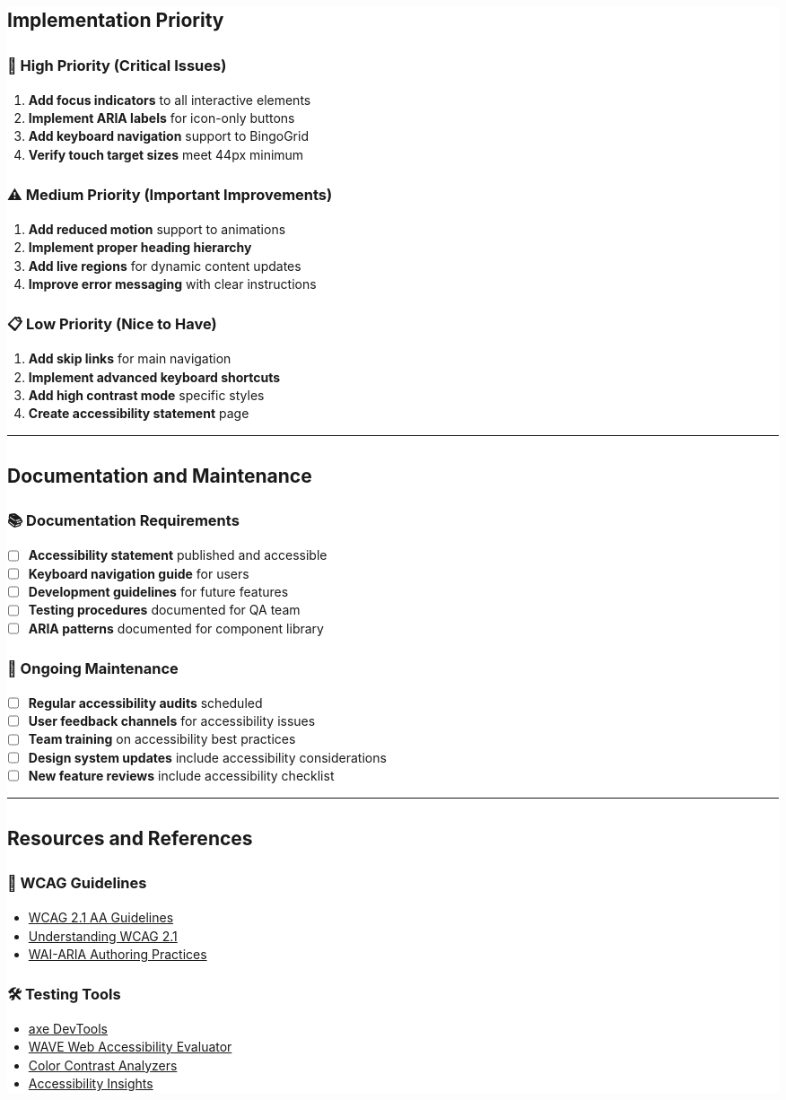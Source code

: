
## Implementation Priority

### 🚨 High Priority (Critical Issues)
1. **Add focus indicators** to all interactive elements
2. **Implement ARIA labels** for icon-only buttons
3. **Add keyboard navigation** support to BingoGrid
4. **Verify touch target sizes** meet 44px minimum

### ⚠️ Medium Priority (Important Improvements)
1. **Add reduced motion** support to animations
2. **Implement proper heading hierarchy**
3. **Add live regions** for dynamic content updates
4. **Improve error messaging** with clear instructions

### 📋 Low Priority (Nice to Have)
1. **Add skip links** for main navigation
2. **Implement advanced keyboard shortcuts**
3. **Add high contrast mode** specific styles
4. **Create accessibility statement** page

---

## Documentation and Maintenance

### 📚 Documentation Requirements
- [ ] **Accessibility statement** published and accessible
- [ ] **Keyboard navigation guide** for users  
- [ ] **Development guidelines** for future features
- [ ] **Testing procedures** documented for QA team
- [ ] **ARIA patterns** documented for component library

### 🔄 Ongoing Maintenance
- [ ] **Regular accessibility audits** scheduled
- [ ] **User feedback channels** for accessibility issues
- [ ] **Team training** on accessibility best practices
- [ ] **Design system updates** include accessibility considerations
- [ ] **New feature reviews** include accessibility checklist

---

## Resources and References

### 📖 WCAG Guidelines
- [WCAG 2.1 AA Guidelines](https://www.w3.org/WAI/WCAG21/quickref/?versions=2.1&levels=aa)
- [Understanding WCAG 2.1](https://www.w3.org/WAI/WCAG21/Understanding/)
- [WAI-ARIA Authoring Practices](https://www.w3.org/WAI/ARIA/apg/)

### 🛠️ Testing Tools
- [axe DevTools](https://www.deque.com/axe/devtools/)
- [WAVE Web Accessibility Evaluator](https://wave.webaim.org/)
- [Color Contrast Analyzers](https://www.tpgi.com/color-contrast-checker/)
- [Accessibility Insights](https://accessibilityinsights.io/)
